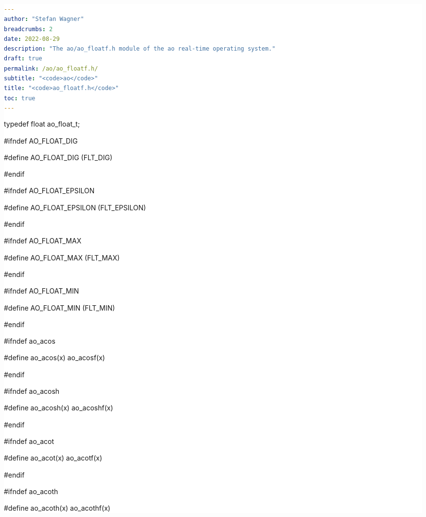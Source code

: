 ```yaml
---
author: "Stefan Wagner"
breadcrumbs: 2
date: 2022-08-29
description: "The ao/ao_floatf.h module of the ao real-time operating system."
draft: true
permalink: /ao/ao_floatf.h/ 
subtitle: "<code>ao</code>"
title: "<code>ao_floatf.h</code>"
toc: true
---
```


typedef float                                           ao_float_t;

#ifndef AO_FLOAT_DIG

#define AO_FLOAT_DIG                                    (FLT_DIG)

#endif

#ifndef AO_FLOAT_EPSILON

#define AO_FLOAT_EPSILON                                (FLT_EPSILON)

#endif

#ifndef AO_FLOAT_MAX

#define AO_FLOAT_MAX                                    (FLT_MAX)

#endif

#ifndef AO_FLOAT_MIN

#define AO_FLOAT_MIN                                    (FLT_MIN)

#endif

#ifndef ao_acos

#define ao_acos(x)                                      ao_acosf(x)

#endif

#ifndef ao_acosh

#define ao_acosh(x)                                     ao_acoshf(x)

#endif

#ifndef ao_acot

#define ao_acot(x)                                      ao_acotf(x)

#endif

#ifndef ao_acoth

#define ao_acoth(x)                                     ao_acothf(x)
